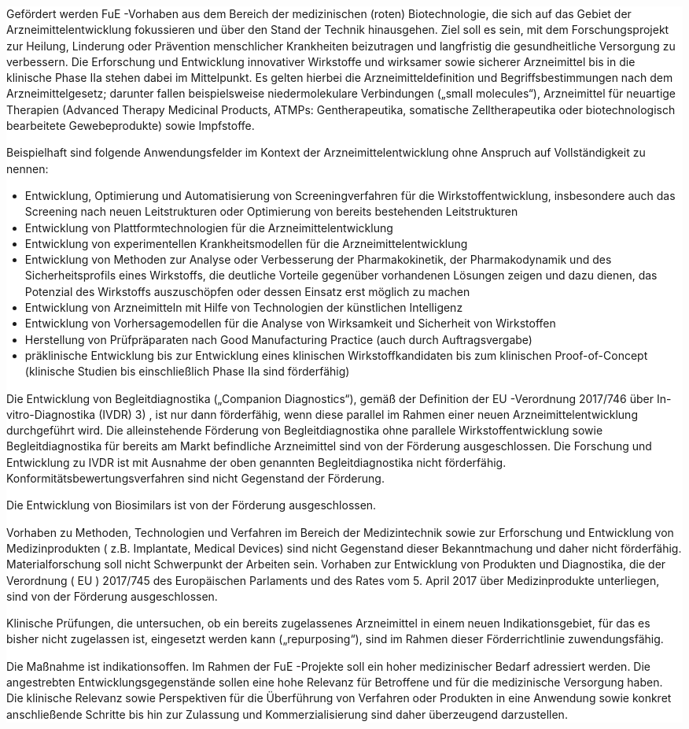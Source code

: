 Gefördert werden  FuE  -Vorhaben aus dem Bereich der medizinischen (roten) Biotechnologie, die sich auf das Gebiet der Arzneimittelentwicklung fokussieren und über den Stand der Technik hinausgehen. Ziel soll es sein, mit dem Forschungsprojekt zur Heilung, Linderung oder Prävention menschlicher Krankheiten beizutragen und langfristig die gesundheitliche Versorgung zu verbessern. Die Erforschung und Entwicklung innovativer Wirkstoffe und wirksamer sowie sicherer Arzneimittel bis in die klinische Phase IIa stehen dabei im Mittelpunkt. Es gelten hierbei die Arzneimitteldefinition und Begriffsbestimmungen nach dem Arzneimittelgesetz; darunter fallen beispielsweise niedermolekulare Verbindungen („small molecules“), Arzneimittel für neuartige Therapien (Advanced Therapy Medicinal Products, ATMPs: Gentherapeutika, somatische Zelltherapeutika oder biotechnologisch bearbeitete Gewebeprodukte) sowie Impfstoffe. 

Beispielhaft sind folgende Anwendungsfelder im Kontext der Arzneimittelentwicklung ohne Anspruch auf Vollständigkeit zu nennen: 

  * Entwicklung, Optimierung und Automatisierung von Screeningverfahren für die Wirkstoffentwicklung, insbesondere auch das Screening nach neuen Leitstrukturen oder Optimierung von bereits bestehenden Leitstrukturen 
  * Entwicklung von Plattformtechnologien für die Arzneimittelentwicklung 
  * Entwicklung von experimentellen Krankheitsmodellen für die Arzneimittelentwicklung 
  * Entwicklung von Methoden zur Analyse oder Verbesserung der Pharmakokinetik, der Pharmakodynamik und des Sicherheitsprofils eines Wirkstoffs, die deutliche Vorteile gegenüber vorhandenen Lösungen zeigen und dazu dienen, das Potenzial des Wirkstoffs auszuschöpfen oder dessen Einsatz erst möglich zu machen 
  * Entwicklung von Arzneimitteln mit Hilfe von Technologien der künstlichen Intelligenz 
  * Entwicklung von Vorhersagemodellen für die Analyse von Wirksamkeit und Sicherheit von Wirkstoffen 
  * Herstellung von Prüfpräparaten nach Good Manufacturing Practice (auch durch Auftragsvergabe) 
  * präklinische Entwicklung bis zur Entwicklung eines klinischen Wirkstoffkandidaten bis zum klinischen Proof-of-Concept (klinische Studien bis einschließlich Phase IIa sind förderfähig) 



Die Entwicklung von Begleitdiagnostika („Companion Diagnostics“), gemäß der Definition der  EU  -Verordnung 2017/746 über In-vitro-Diagnostika (IVDR)  3)  , ist nur dann förderfähig, wenn diese parallel im Rahmen einer neuen Arzneimittelentwicklung durchgeführt wird. Die alleinstehende Förderung von Begleitdiagnostika ohne parallele Wirkstoffentwicklung sowie Begleitdiagnostika für bereits am Markt befindliche Arzneimittel sind von der Förderung ausgeschlossen. Die Forschung und Entwicklung zu IVDR ist mit Ausnahme der oben genannten Begleitdiagnostika nicht förderfähig. Konformitätsbewertungsverfahren sind nicht Gegenstand der Förderung. 

Die Entwicklung von Biosimilars ist von der Förderung ausgeschlossen. 

Vorhaben zu Methoden, Technologien und Verfahren im Bereich der Medizintechnik sowie zur Erforschung und Entwicklung von Medizinprodukten (  z.B.  Implantate, Medical Devices) sind nicht Gegenstand dieser Bekanntmachung und daher nicht förderfähig. Materialforschung soll nicht Schwerpunkt der Arbeiten sein. Vorhaben zur Entwicklung von Produkten und Diagnostika, die der Verordnung (  EU  ) 2017/745 des Europäischen Parlaments und des Rates vom 5. April 2017 über Medizinprodukte unterliegen, sind von der Förderung ausgeschlossen. 

Klinische Prüfungen, die untersuchen, ob ein bereits zugelassenes Arzneimittel in einem neuen Indikationsgebiet, für das es bisher nicht zugelassen ist, eingesetzt werden kann („repurposing“), sind im Rahmen dieser Förderrichtlinie zuwendungsfähig. 

Die Maßnahme ist indikationsoffen. Im Rahmen der  FuE  -Projekte soll ein hoher medizinischer Bedarf adressiert werden. Die angestrebten Entwicklungsgegenstände sollen eine hohe Relevanz für Betroffene und für die medizinische Versorgung haben. Die klinische Relevanz sowie Perspektiven für die Überführung von Verfahren oder Produkten in eine Anwendung sowie konkret anschließende Schritte bis hin zur Zulassung und Kommerzialisierung sind daher überzeugend darzustellen. 
